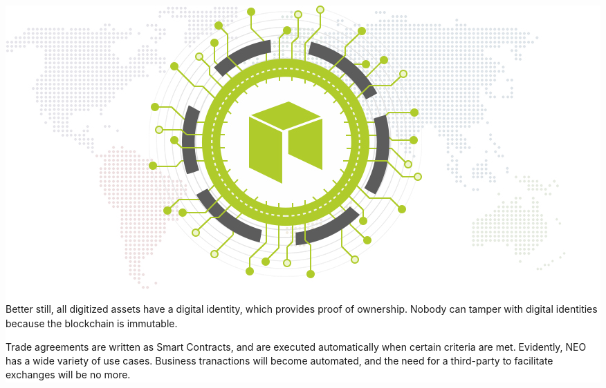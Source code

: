 ![NEO Cover](/img/altcoins/neo/cover.jpg) 

Better still, all digitized assets have a digital identity, which provides proof of ownership. Nobody can tamper with digital identities because the blockchain is immutable. 

Trade agreements are written as Smart Contracts, and are executed automatically when certain criteria are met. Evidently, NEO has a wide variety of use cases. Business tranactions will become automated, and the need for a third-party to facilitate exchanges will be no more. 
